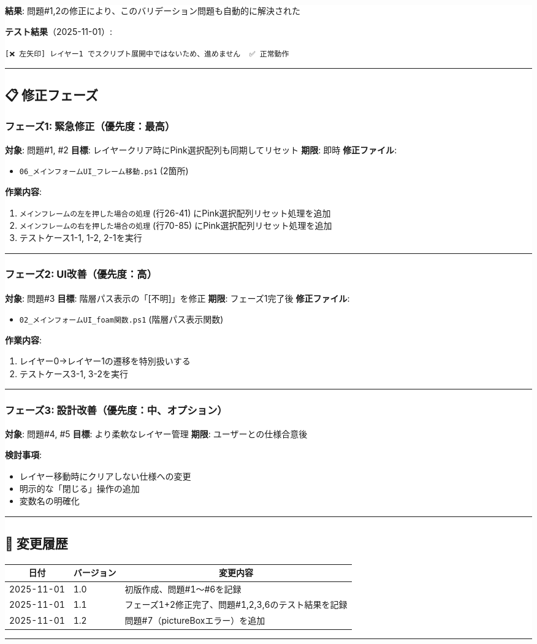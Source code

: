 **結果**: 問題#1,2の修正により、このバリデーション問題も自動的に解決された

**テスト結果**（2025-11-01）:
```
[❌ 左矢印] レイヤー1 でスクリプト展開中ではないため、進めません  ✅ 正常動作
```

---

## 📋 修正フェーズ

### **フェーズ1: 緊急修正（優先度：最高）**
**対象**: 問題#1, #2
**目標**: レイヤークリア時にPink選択配列も同期してリセット
**期限**: 即時
**修正ファイル**:
- `06_メインフォームUI_フレーム移動.ps1` (2箇所)

**作業内容**:
1. `メインフレームの左を押した場合の処理` (行26-41) にPink選択配列リセット処理を追加
2. `メインフレームの右を押した場合の処理` (行70-85) にPink選択配列リセット処理を追加
3. テストケース1-1, 1-2, 2-1を実行

---

### **フェーズ2: UI改善（優先度：高）**
**対象**: 問題#3
**目標**: 階層パス表示の「[不明]」を修正
**期限**: フェーズ1完了後
**修正ファイル**:
- `02_メインフォームUI_foam関数.ps1` (階層パス表示関数)

**作業内容**:
1. レイヤー0→レイヤー1の遷移を特別扱いする
2. テストケース3-1, 3-2を実行

---

### **フェーズ3: 設計改善（優先度：中、オプション）**
**対象**: 問題#4, #5
**目標**: より柔軟なレイヤー管理
**期限**: ユーザーとの仕様合意後

**検討事項**:
- レイヤー移動時にクリアしない仕様への変更
- 明示的な「閉じる」操作の追加
- 変数名の明確化

---

## 📝 変更履歴

| 日付 | バージョン | 変更内容 |
|------|-----------|---------|
| 2025-11-01 | 1.0 | 初版作成、問題#1〜#6を記録 |
| 2025-11-01 | 1.1 | フェーズ1+2修正完了、問題#1,2,3,6のテスト結果を記録 |
| 2025-11-01 | 1.2 | 問題#7（pictureBoxエラー）を追加 |

---